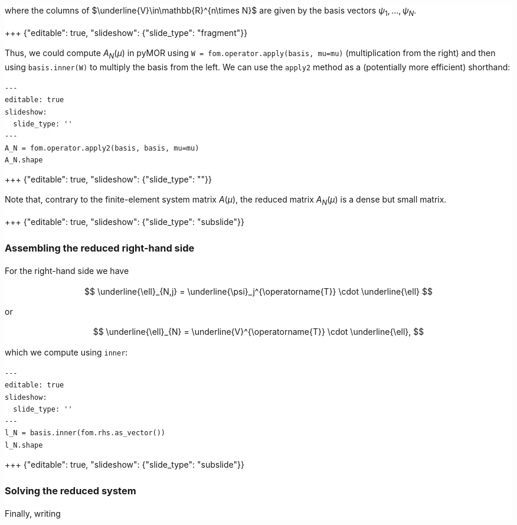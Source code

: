 where the columns of $\underline{V}\in\mathbb{R}^{n\times N}$ are given by the basis vectors $\psi_{1},\dots,\psi_{N}$.

+++ {"editable": true, "slideshow": {"slide_type": "fragment"}}

Thus, we could compute $A_N(\mu)$ in pyMOR using `W = fom.operator.apply(basis, mu=mu)` (multiplication from the right) and then using `basis.inner(W)` to multiply the basis from the left. We can use the `apply2` method as a (potentially more efficient) shorthand:

```{code-cell} ipython3
---
editable: true
slideshow:
  slide_type: ''
---
A_N = fom.operator.apply2(basis, basis, mu=mu)
A_N.shape
```

+++ {"editable": true, "slideshow": {"slide_type": ""}}

Note that, contrary to the finite-element system matrix $A(\mu)$, the reduced matrix $A_N(\mu)$ is a dense but small matrix.

+++ {"editable": true, "slideshow": {"slide_type": "subslide"}}

### Assembling the reduced right-hand side

For the right-hand side we have

$$
    \underline{\ell}_{N,j} = \underline{\psi}_j^{\operatorname{T}} \cdot \underline{\ell}
$$

or

$$
    \underline{\ell}_{N} = \underline{V}^{\operatorname{T}} \cdot \underline{\ell},
$$

which we compute using `inner`:

```{code-cell} ipython3
---
editable: true
slideshow:
  slide_type: ''
---
l_N = basis.inner(fom.rhs.as_vector())
l_N.shape
```

+++ {"editable": true, "slideshow": {"slide_type": "subslide"}}

### Solving the reduced system

Finally, writing
